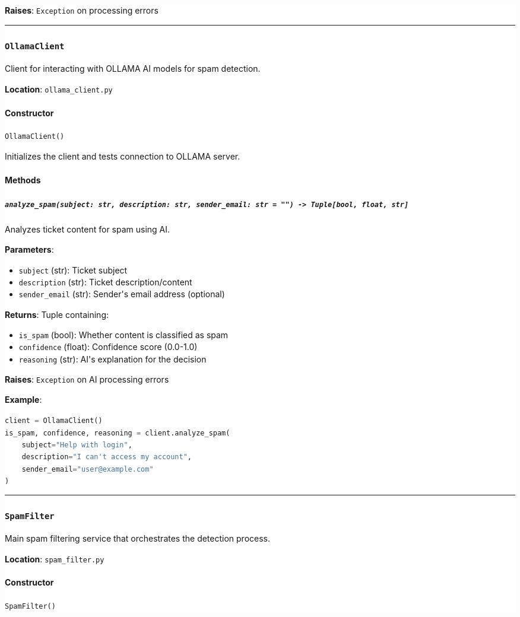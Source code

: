**Raises**: `Exception` on processing errors

---

### `OllamaClient`

Client for interacting with OLLAMA AI models for spam detection.

**Location**: `ollama_client.py`

#### Constructor

```python
OllamaClient()
```

Initializes the client and tests connection to OLLAMA server.

#### Methods

##### `analyze_spam(subject: str, description: str, sender_email: str = "") -> Tuple[bool, float, str]`

Analyzes ticket content for spam using AI.

**Parameters**:
- `subject` (str): Ticket subject
- `description` (str): Ticket description/content
- `sender_email` (str): Sender's email address (optional)

**Returns**: Tuple containing:
- `is_spam` (bool): Whether content is classified as spam
- `confidence` (float): Confidence score (0.0-1.0)
- `reasoning` (str): AI's explanation for the decision

**Raises**: `Exception` on AI processing errors

**Example**:
```python
client = OllamaClient()
is_spam, confidence, reasoning = client.analyze_spam(
    subject="Help with login",
    description="I can't access my account",
    sender_email="user@example.com"
)
```

---

### `SpamFilter`

Main spam filtering service that orchestrates the detection process.

**Location**: `spam_filter.py`

#### Constructor

```python
SpamFilter()
```
